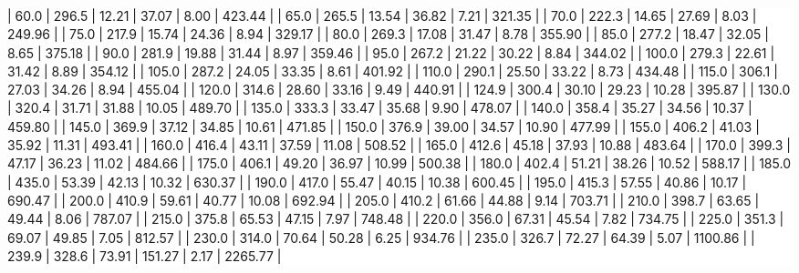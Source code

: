 | 60.0 | 296.5 | 12.21 | 37.07 | 8.00 | 423.44 |
| 65.0 | 265.5 | 13.54 | 36.82 | 7.21 | 321.35 |
| 70.0 | 222.3 | 14.65 | 27.69 | 8.03 | 249.96 |
| 75.0 | 217.9 | 15.74 | 24.36 | 8.94 | 329.17 |
| 80.0 | 269.3 | 17.08 | 31.47 | 8.78 | 355.90 |
| 85.0 | 277.2 | 18.47 | 32.05 | 8.65 | 375.18 |
| 90.0 | 281.9 | 19.88 | 31.44 | 8.97 | 359.46 |
| 95.0 | 267.2 | 21.22 | 30.22 | 8.84 | 344.02 |
| 100.0 | 279.3 | 22.61 | 31.42 | 8.89 | 354.12 |
| 105.0 | 287.2 | 24.05 | 33.35 | 8.61 | 401.92 |
| 110.0 | 290.1 | 25.50 | 33.22 | 8.73 | 434.48 |
| 115.0 | 306.1 | 27.03 | 34.26 | 8.94 | 455.04 |
| 120.0 | 314.6 | 28.60 | 33.16 | 9.49 | 440.91 |
| 124.9 | 300.4 | 30.10 | 29.23 | 10.28 | 395.87 |
| 130.0 | 320.4 | 31.71 | 31.88 | 10.05 | 489.70 |
| 135.0 | 333.3 | 33.47 | 35.68 | 9.90 | 478.07 |
| 140.0 | 358.4 | 35.27 | 34.56 | 10.37 | 459.80 |
| 145.0 | 369.9 | 37.12 | 34.85 | 10.61 | 471.85 |
| 150.0 | 376.9 | 39.00 | 34.57 | 10.90 | 477.99 |
| 155.0 | 406.2 | 41.03 | 35.92 | 11.31 | 493.41 |
| 160.0 | 416.4 | 43.11 | 37.59 | 11.08 | 508.52 |
| 165.0 | 412.6 | 45.18 | 37.93 | 10.88 | 483.64 |
| 170.0 | 399.3 | 47.17 | 36.23 | 11.02 | 484.66 |
| 175.0 | 406.1 | 49.20 | 36.97 | 10.99 | 500.38 |
| 180.0 | 402.4 | 51.21 | 38.26 | 10.52 | 588.17 |
| 185.0 | 435.0 | 53.39 | 42.13 | 10.32 | 630.37 |
| 190.0 | 417.0 | 55.47 | 40.15 | 10.38 | 600.45 |
| 195.0 | 415.3 | 57.55 | 40.86 | 10.17 | 690.47 |
| 200.0 | 410.9 | 59.61 | 40.77 | 10.08 | 692.94 |
| 205.0 | 410.2 | 61.66 | 44.88 | 9.14 | 703.71 |
| 210.0 | 398.7 | 63.65 | 49.44 | 8.06 | 787.07 |
| 215.0 | 375.8 | 65.53 | 47.15 | 7.97 | 748.48 |
| 220.0 | 356.0 | 67.31 | 45.54 | 7.82 | 734.75 |
| 225.0 | 351.3 | 69.07 | 49.85 | 7.05 | 812.57 |
| 230.0 | 314.0 | 70.64 | 50.28 | 6.25 | 934.76 |
| 235.0 | 326.7 | 72.27 | 64.39 | 5.07 | 1100.86 |
| 239.9 | 328.6 | 73.91 | 151.27 | 2.17 | 2265.77 |